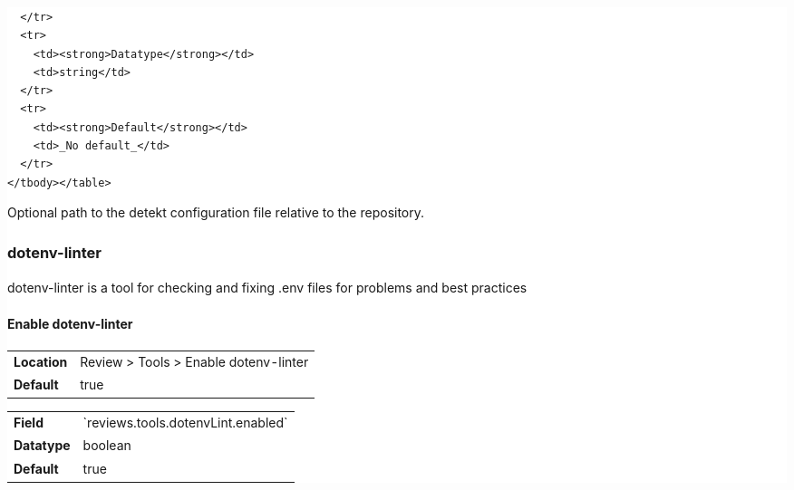       </tr>
      <tr>
        <td><strong>Datatype</strong></td>
        <td>string</td>
      </tr>
      <tr>
        <td><strong>Default</strong></td>
        <td>_No default_</td>
      </tr>
    </tbody></table>
  </TabItem>
</Tabs>

Optional path to the detekt configuration file relative to the repository.

### dotenv-linter

dotenv-linter is a tool for checking and fixing .env files for problems and best practices

#### Enable dotenv-linter

<Tabs groupId="config-setting">
  <TabItem value="web-ui" label="Web UI">
    <table>
      <tbody>
      <tr>
        <td><strong>Location</strong></td>
        <td>Review > Tools > Enable dotenv-linter</td>
      </tr>
      <tr>
        <td><strong>Default</strong></td>
        <td>true</td>
      </tr>
    </tbody></table>
  </TabItem>
  <TabItem value="yaml" label=".coderabbit.yaml" default>
    <table>
      <tbody>
      <tr>
        <td><strong>Field</strong></td>
        <td>`reviews.tools.dotenvLint.enabled`</td>
      </tr>
      <tr>
        <td><strong>Datatype</strong></td>
        <td>boolean</td>
      </tr>
      <tr>
        <td><strong>Default</strong></td>
        <td>true</td>
      </tr>
    </tbody></table>
  </TabItem>
</Tabs>

